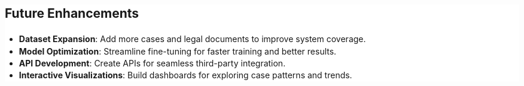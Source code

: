 ## Future Enhancements
- **Dataset Expansion**: Add more cases and legal documents to improve system coverage.
- **Model Optimization**: Streamline fine-tuning for faster training and better results.
- **API Development**: Create APIs for seamless third-party integration.
- **Interactive Visualizations**: Build dashboards for exploring case patterns and trends.

